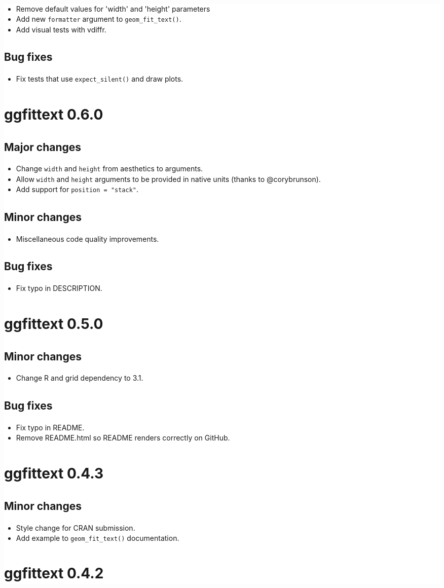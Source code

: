 - Remove default values for 'width' and 'height' parameters
- Add new `formatter` argument to `geom_fit_text()`.
- Add visual tests with vdiffr.

## Bug fixes

- Fix tests that use `expect_silent()` and draw plots.

# ggfittext 0.6.0

## Major changes

- Change `width` and `height` from aesthetics to arguments.
- Allow `width` and `height` arguments to be provided in native units (thanks
  to @corybrunson).
- Add support for `position = "stack"`.

## Minor changes

- Miscellaneous code quality improvements.

## Bug fixes

- Fix typo in DESCRIPTION.

# ggfittext 0.5.0

## Minor changes

- Change R and grid dependency to 3.1.

## Bug fixes

- Fix typo in README.
- Remove README.html so README renders correctly on GitHub.

# ggfittext 0.4.3

## Minor changes

- Style change for CRAN submission.
- Add example to `geom_fit_text()` documentation.

# ggfittext 0.4.2
